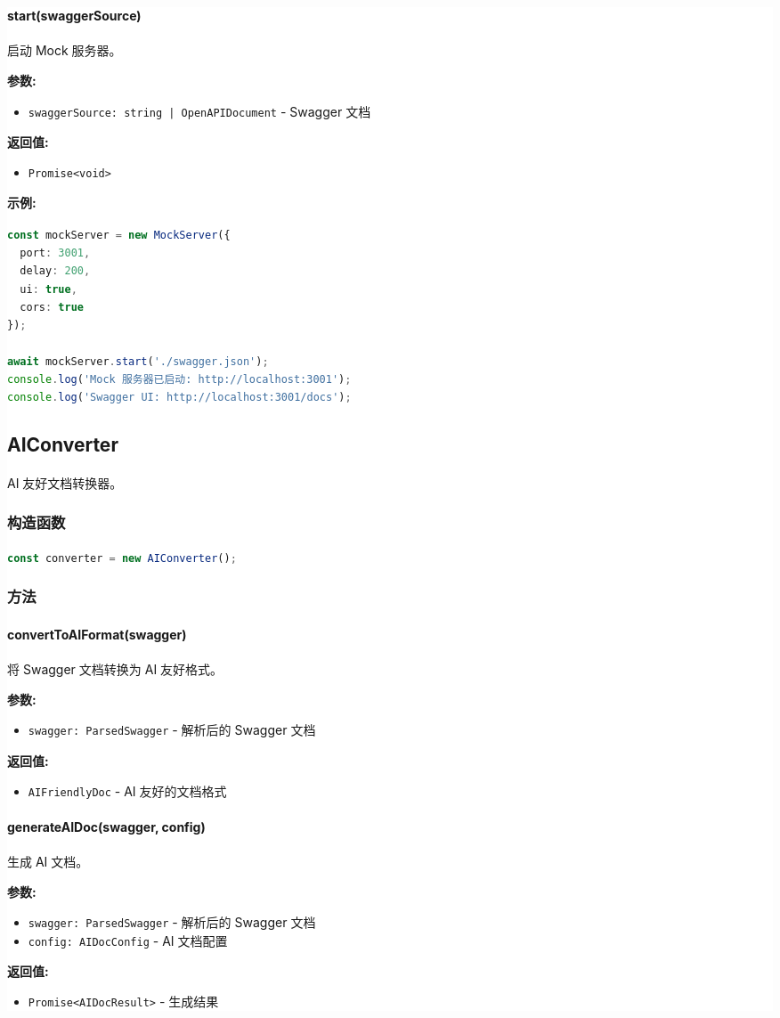 #### start(swaggerSource)

启动 Mock 服务器。

**参数:**
- `swaggerSource: string | OpenAPIDocument` - Swagger 文档

**返回值:**
- `Promise<void>`

**示例:**
```typescript
const mockServer = new MockServer({
  port: 3001,
  delay: 200,
  ui: true,
  cors: true
});

await mockServer.start('./swagger.json');
console.log('Mock 服务器已启动: http://localhost:3001');
console.log('Swagger UI: http://localhost:3001/docs');
```

## AIConverter

AI 友好文档转换器。

### 构造函数

```typescript
const converter = new AIConverter();
```

### 方法

#### convertToAIFormat(swagger)

将 Swagger 文档转换为 AI 友好格式。

**参数:**
- `swagger: ParsedSwagger` - 解析后的 Swagger 文档

**返回值:**
- `AIFriendlyDoc` - AI 友好的文档格式

#### generateAIDoc(swagger, config)

生成 AI 文档。

**参数:**
- `swagger: ParsedSwagger` - 解析后的 Swagger 文档
- `config: AIDocConfig` - AI 文档配置

**返回值:**
- `Promise<AIDocResult>` - 生成结果
